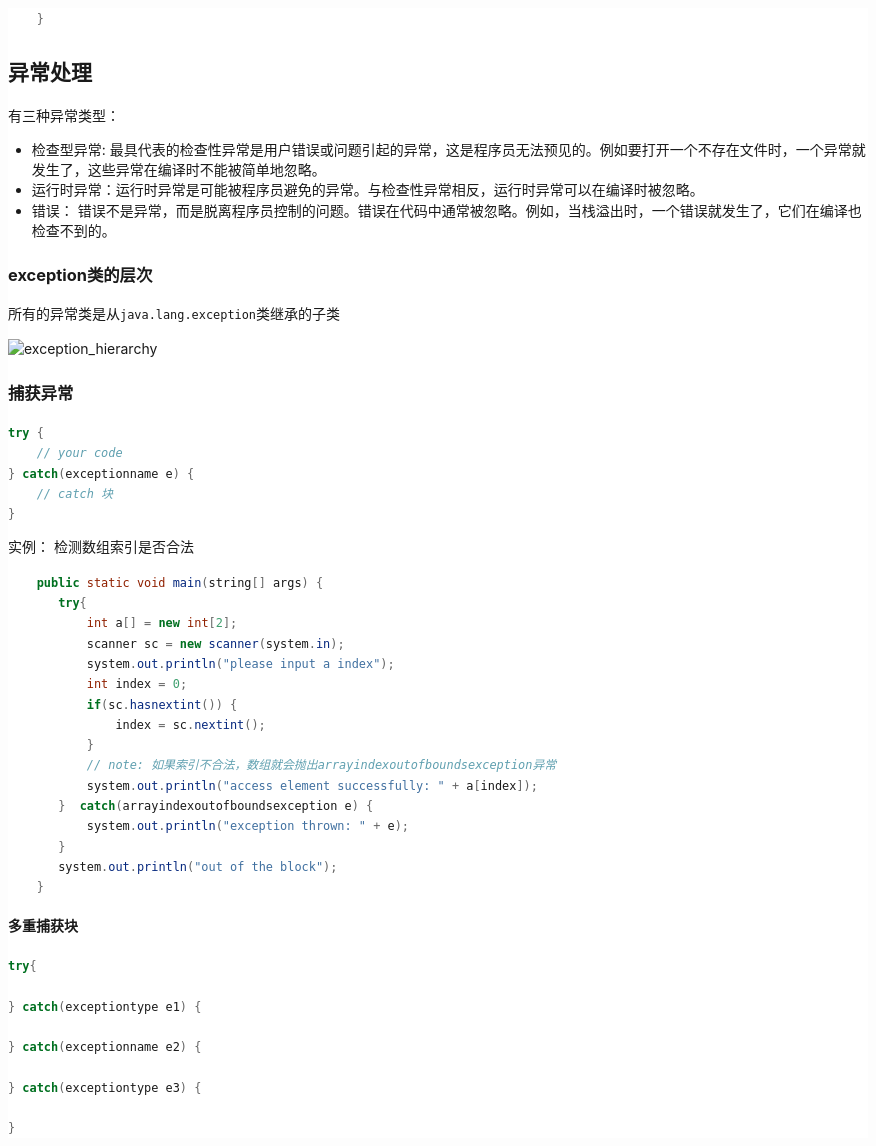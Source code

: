 ```java
    }
```

## 异常处理

有三种异常类型：

- 检查型异常: 最具代表的检查性异常是用户错误或问题引起的异常，这是程序员无法预见的。例如要打开一个不存在文件时，一个异常就发生了，这些异常在编译时不能被简单地忽略。
- 运行时异常：运行时异常是可能被程序员避免的异常。与检查性异常相反，运行时异常可以在编译时被忽略。
- 错误： 错误不是异常，而是脱离程序员控制的问题。错误在代码中通常被忽略。例如，当栈溢出时，一个错误就发生了，它们在编译也检查不到的。

### exception类的层次

所有的异常类是从`java.lang.exception`类继承的子类

![exception_hierarchy](/image_post/exception-hierarchy.png)

### 捕获异常

```java
try {
    // your code
} catch(exceptionname e) {
    // catch 块
}
```

实例：
检测数组索引是否合法

```java
    public static void main(string[] args) {
       try{
           int a[] = new int[2];
           scanner sc = new scanner(system.in);
           system.out.println("please input a index");
           int index = 0;
           if(sc.hasnextint()) {
               index = sc.nextint();
           }
           // note: 如果索引不合法，数组就会抛出arrayindexoutofboundsexception异常
           system.out.println("access element successfully: " + a[index]);
       }  catch(arrayindexoutofboundsexception e) {
           system.out.println("exception thrown: " + e);
       }
       system.out.println("out of the block");
    }
```

#### 多重捕获块

```java
try{

} catch(exceptiontype e1) {

} catch(exceptionname e2) {

} catch(exceptiontype e3) {

}
```
